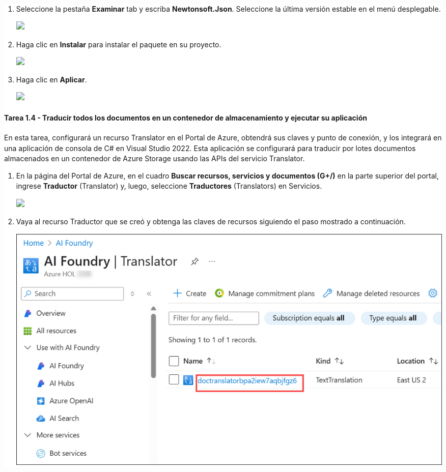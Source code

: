 1. Seleccione la pestaña **Examinar** tab y escriba **Newtonsoft.Json**. Seleccione la última versión estable en el menú desplegable.

    ![](../media/Active-image162.png)
   
1. Haga clic en **Instalar** para instalar el paquete en su proyecto.

    ![](../media/Active-image163.png)

1. Haga clic en **Aplicar**.

    ![](../media/Active-image164.png)
   
#### Tarea 1.4 - Traducir todos los documentos en un contenedor de almacenamiento y ejecutar su aplicación

En esta tarea, configurará un recurso Translator en el Portal de Azure, obtendrá sus claves y punto de conexión, y los integrará en una aplicación de consola de C# en Visual Studio 2022. Esta aplicación se configurará para traducir por lotes documentos almacenados en un contenedor de Azure Storage usando las APIs del servicio Translator.

1. En la página del Portal de Azure, en el cuadro **Buscar recursos, servicios y documentos (G+/)** en la parte superior del portal, ingrese **Traductor** (Translator) y, luego, seleccione **Traductores** (Translators) en Servicios.

   ![](../media/Active-image166.png)

1. Vaya al recurso Traductor que se creó y obtenga las claves de recursos siguiendo el paso mostrado a continuación.
   
      ![](../media/c5.task1-4.1.png)
   